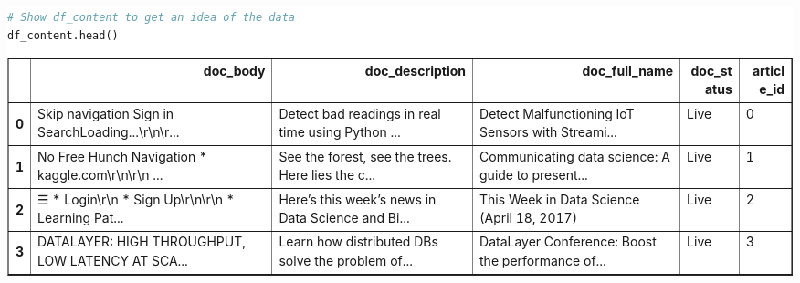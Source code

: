 


```python
# Show df_content to get an idea of the data
df_content.head()
```




<div>
<style scoped>
    .dataframe tbody tr th:only-of-type {
        vertical-align: middle;
    }

    .dataframe tbody tr th {
        vertical-align: top;
    }

    .dataframe thead th {
        text-align: right;
    }
</style>
<table border="1" class="dataframe">
  <thead>
    <tr style="text-align: right;">
      <th></th>
      <th>doc_body</th>
      <th>doc_description</th>
      <th>doc_full_name</th>
      <th>doc_status</th>
      <th>article_id</th>
    </tr>
  </thead>
  <tbody>
    <tr>
      <th>0</th>
      <td>Skip navigation Sign in SearchLoading...\r\n\r...</td>
      <td>Detect bad readings in real time using Python ...</td>
      <td>Detect Malfunctioning IoT Sensors with Streami...</td>
      <td>Live</td>
      <td>0</td>
    </tr>
    <tr>
      <th>1</th>
      <td>No Free Hunch Navigation * kaggle.com\r\n\r\n ...</td>
      <td>See the forest, see the trees. Here lies the c...</td>
      <td>Communicating data science: A guide to present...</td>
      <td>Live</td>
      <td>1</td>
    </tr>
    <tr>
      <th>2</th>
      <td>☰ * Login\r\n * Sign Up\r\n\r\n * Learning Pat...</td>
      <td>Here’s this week’s news in Data Science and Bi...</td>
      <td>This Week in Data Science (April 18, 2017)</td>
      <td>Live</td>
      <td>2</td>
    </tr>
    <tr>
      <th>3</th>
      <td>DATALAYER: HIGH THROUGHPUT, LOW LATENCY AT SCA...</td>
      <td>Learn how distributed DBs solve the problem of...</td>
      <td>DataLayer Conference: Boost the performance of...</td>
      <td>Live</td>
      <td>3</td>